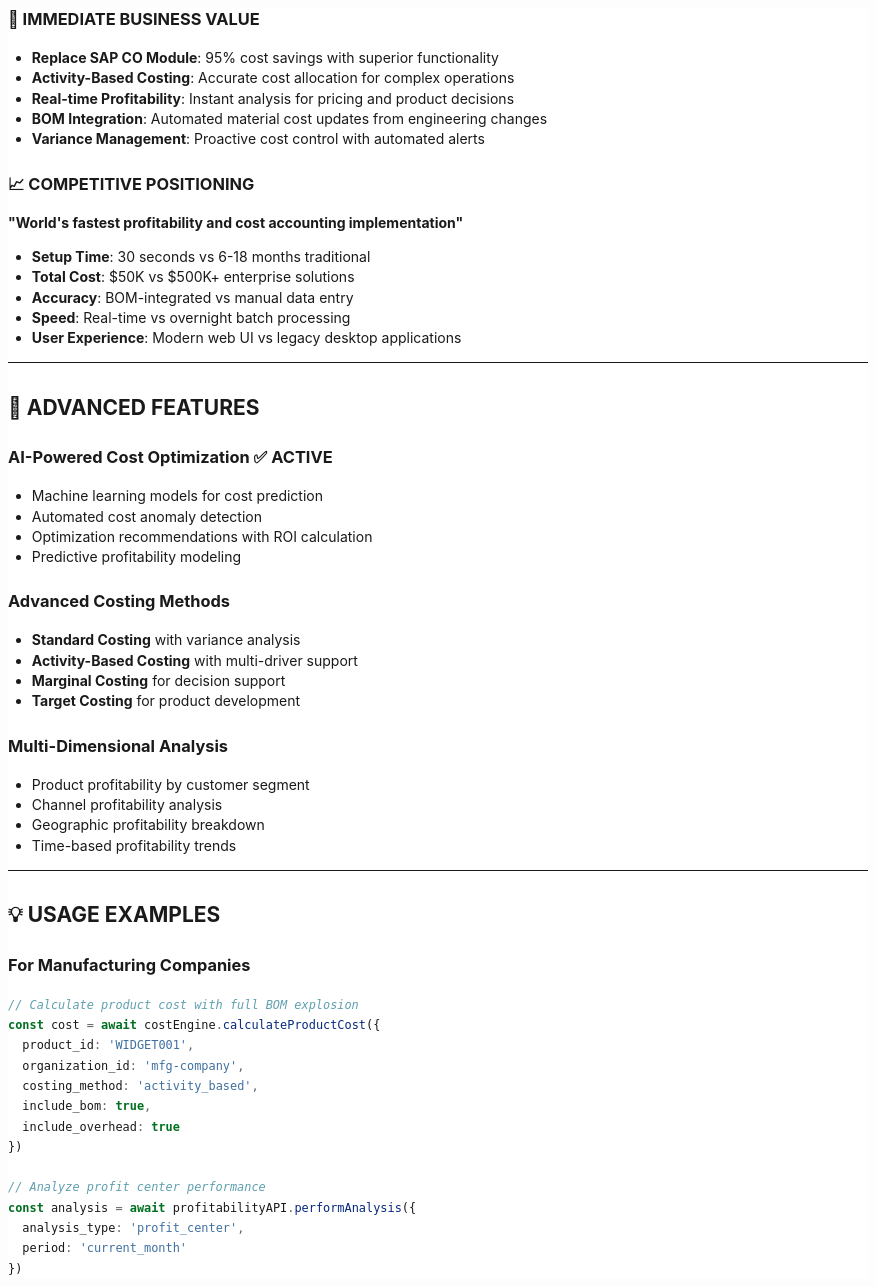 ### **🎯 IMMEDIATE BUSINESS VALUE**
- **Replace SAP CO Module**: 95% cost savings with superior functionality
- **Activity-Based Costing**: Accurate cost allocation for complex operations
- **Real-time Profitability**: Instant analysis for pricing and product decisions
- **BOM Integration**: Automated material cost updates from engineering changes
- **Variance Management**: Proactive cost control with automated alerts

### **📈 COMPETITIVE POSITIONING**
**"World's fastest profitability and cost accounting implementation"**
- **Setup Time**: 30 seconds vs 6-18 months traditional
- **Total Cost**: $50K vs $500K+ enterprise solutions
- **Accuracy**: BOM-integrated vs manual data entry
- **Speed**: Real-time vs overnight batch processing
- **User Experience**: Modern web UI vs legacy desktop applications

---

## 🔮 **ADVANCED FEATURES**

### **AI-Powered Cost Optimization** ✅ ACTIVE
- Machine learning models for cost prediction
- Automated cost anomaly detection
- Optimization recommendations with ROI calculation
- Predictive profitability modeling

### **Advanced Costing Methods**
- **Standard Costing** with variance analysis
- **Activity-Based Costing** with multi-driver support
- **Marginal Costing** for decision support
- **Target Costing** for product development

### **Multi-Dimensional Analysis**
- Product profitability by customer segment
- Channel profitability analysis
- Geographic profitability breakdown
- Time-based profitability trends

---

## 💡 **USAGE EXAMPLES**

### **For Manufacturing Companies**
```typescript
// Calculate product cost with full BOM explosion
const cost = await costEngine.calculateProductCost({
  product_id: 'WIDGET001',
  organization_id: 'mfg-company',
  costing_method: 'activity_based',
  include_bom: true,
  include_overhead: true
})

// Analyze profit center performance
const analysis = await profitabilityAPI.performAnalysis({
  analysis_type: 'profit_center',
  period: 'current_month'
})
```
